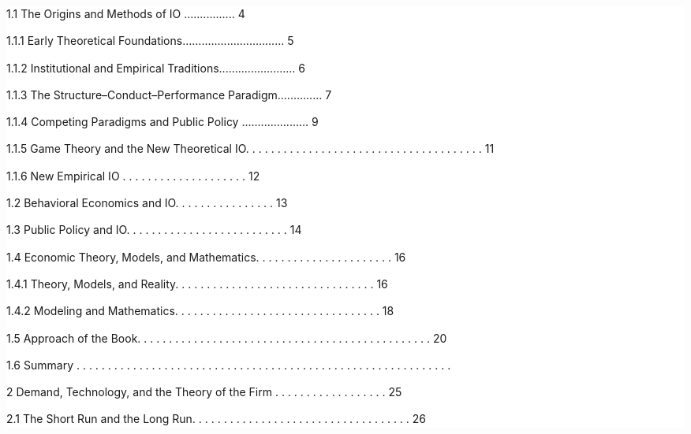 1.1 The Origins and Methods of IO ................ 4

1.1.1 Early Theoretical Foundations................................ 5

1.1.2 Institutional and Empirical Traditions........................ 6

1.1.3 The Structure–Conduct–Performance Paradigm.............. 7

1.1.4 Competing Paradigms and Public Policy ..................... 9

1.1.5 Game Theory and the New Theoretical IO. . . . . . . . . . . . . . . . . . . . . . . . . . . . . . . . . . . . . . 11

1.1.6 New Empirical IO . . . . . . . . . . . . . . . . . . . . 12

1.2 Behavioral Economics and IO. . . . . . . . . . . . . . . . 13

1.3 Public Policy and IO. . . . . . . . . . . . . . . . . . . . . . . . . . 14

1.4 Economic Theory, Models, and Mathematics. . . . . . . . . . . . . . . . . . . . . . 16

1.4.1 Theory, Models, and Reality. . . . . . . . . . . . . . . . . . . . . . . . . . . . . . . . 16

1.4.2 Modeling and Mathematics. . . . . . . . . . . . . . . . . . . . . . . . . . . . . . . . . 18

1.5 Approach of the Book. . . . . . . . . . . . . . . . . . . . . . . . . . . . . . . . . . . . . . . . . . . . . . . 20

1.6 Summary . . . . . . . . . . . . . . . . . . . . . . . . . . . . . . . . . . . . . . . . . . . . . . . . . . . . . . . . . . . .

2 Demand, Technology, and the Theory of the Firm . . . . . . . . . . . . . . . . . . 25

2.1 The Short Run and the Long Run. . . . . . . . . . . . . . . . . . . . . . . . . . . . . . . . . . . 26

